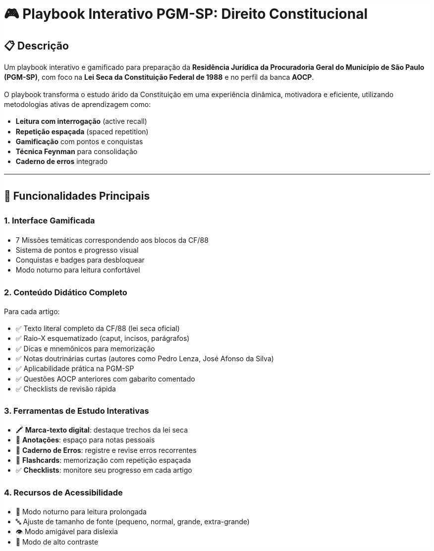 # 🎮 Playbook Interativo PGM-SP: Direito Constitucional

## 📋 Descrição

Um playbook interativo e gamificado para preparação da **Residência Jurídica da Procuradoria Geral do Município de São Paulo (PGM-SP)**, com foco na **Lei Seca da Constituição Federal de 1988** e no perfil da banca **AOCP**.

O playbook transforma o estudo árido da Constituição em uma experiência dinâmica, motivadora e eficiente, utilizando metodologias ativas de aprendizagem como:

- **Leitura com interrogação** (active recall)
- **Repetição espaçada** (spaced repetition)
- **Gamificação** com pontos e conquistas
- **Técnica Feynman** para consolidação
- **Caderno de erros** integrado

---

## 🎯 Funcionalidades Principais

### 1. **Interface Gamificada**
- 7 Missões temáticas correspondendo aos blocos da CF/88
- Sistema de pontos e progresso visual
- Conquistas e badges para desbloquear
- Modo noturno para leitura confortável

### 2. **Conteúdo Didático Completo**
Para cada artigo:
- ✅ Texto literal completo da CF/88 (lei seca oficial)
- ✅ Raio-X esquematizado (caput, incisos, parágrafos)
- ✅ Dicas e mnemônicos para memorização
- ✅ Notas doutrinárias curtas (autores como Pedro Lenza, José Afonso da Silva)
- ✅ Aplicabilidade prática na PGM-SP
- ✅ Questões AOCP anteriores com gabarito comentado
- ✅ Checklists de revisão rápida

### 3. **Ferramentas de Estudo Interativas**
- 🖍️ **Marca-texto digital**: destaque trechos da lei seca
- 📝 **Anotações**: espaço para notas pessoais
- 📔 **Caderno de Erros**: registre e revise erros recorrentes
- 🎴 **Flashcards**: memorização com repetição espaçada
- ✅ **Checklists**: monitore seu progresso em cada artigo

### 4. **Recursos de Acessibilidade**
- 🌙 Modo noturno para leitura prolongada
- 🔤 Ajuste de tamanho de fonte (pequeno, normal, grande, extra-grande)
- 👁️ Modo amigável para dislexia
- 🎨 Modo de alto contraste
